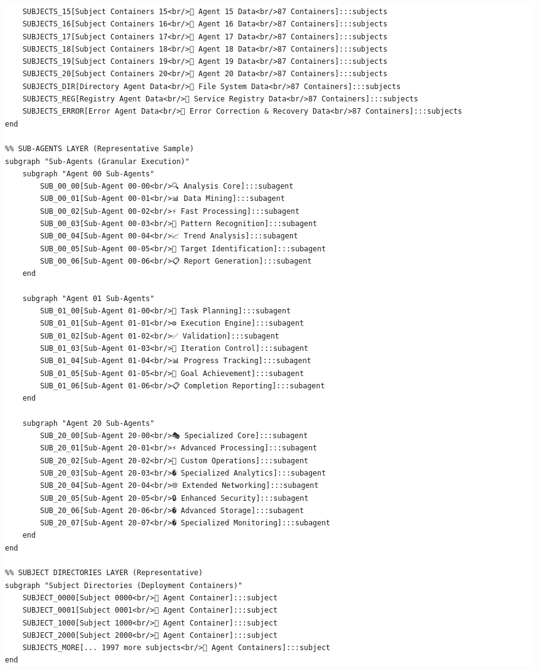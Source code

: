         SUBJECTS_15[Subject Containers 15<br/>📁 Agent 15 Data<br/>87 Containers]:::subjects
        SUBJECTS_16[Subject Containers 16<br/>📁 Agent 16 Data<br/>87 Containers]:::subjects
        SUBJECTS_17[Subject Containers 17<br/>📁 Agent 17 Data<br/>87 Containers]:::subjects
        SUBJECTS_18[Subject Containers 18<br/>📁 Agent 18 Data<br/>87 Containers]:::subjects
        SUBJECTS_19[Subject Containers 19<br/>📁 Agent 19 Data<br/>87 Containers]:::subjects
        SUBJECTS_20[Subject Containers 20<br/>📁 Agent 20 Data<br/>87 Containers]:::subjects
        SUBJECTS_DIR[Directory Agent Data<br/>📁 File System Data<br/>87 Containers]:::subjects
        SUBJECTS_REG[Registry Agent Data<br/>📁 Service Registry Data<br/>87 Containers]:::subjects
        SUBJECTS_ERROR[Error Agent Data<br/>📁 Error Correction & Recovery Data<br/>87 Containers]:::subjects
    end

    %% SUB-AGENTS LAYER (Representative Sample)
    subgraph "Sub-Agents (Granular Execution)"
        subgraph "Agent 00 Sub-Agents"
            SUB_00_00[Sub-Agent 00-00<br/>🔍 Analysis Core]:::subagent
            SUB_00_01[Sub-Agent 00-01<br/>📊 Data Mining]:::subagent
            SUB_00_02[Sub-Agent 00-02<br/>⚡ Fast Processing]:::subagent
            SUB_00_03[Sub-Agent 00-03<br/>🔄 Pattern Recognition]:::subagent
            SUB_00_04[Sub-Agent 00-04<br/>📈 Trend Analysis]:::subagent
            SUB_00_05[Sub-Agent 00-05<br/>🎯 Target Identification]:::subagent
            SUB_00_06[Sub-Agent 00-06<br/>📋 Report Generation]:::subagent
        end

        subgraph "Agent 01 Sub-Agents"
            SUB_01_00[Sub-Agent 01-00<br/>🎯 Task Planning]:::subagent
            SUB_01_01[Sub-Agent 01-01<br/>⚙️ Execution Engine]:::subagent
            SUB_01_02[Sub-Agent 01-02<br/>✅ Validation]:::subagent
            SUB_01_03[Sub-Agent 01-03<br/>🔄 Iteration Control]:::subagent
            SUB_01_04[Sub-Agent 01-04<br/>📊 Progress Tracking]:::subagent
            SUB_01_05[Sub-Agent 01-05<br/>🎯 Goal Achievement]:::subagent
            SUB_01_06[Sub-Agent 01-06<br/>📋 Completion Reporting]:::subagent
        end

        subgraph "Agent 20 Sub-Agents"
            SUB_20_00[Sub-Agent 20-00<br/>🎭 Specialized Core]:::subagent
            SUB_20_01[Sub-Agent 20-01<br/>⚡ Advanced Processing]:::subagent
            SUB_20_02[Sub-Agent 20-02<br/>🔧 Custom Operations]:::subagent
            SUB_20_03[Sub-Agent 20-03<br/>� Specialized Analytics]:::subagent
            SUB_20_04[Sub-Agent 20-04<br/>🌐 Extended Networking]:::subagent
            SUB_20_05[Sub-Agent 20-05<br/>🔒 Enhanced Security]:::subagent
            SUB_20_06[Sub-Agent 20-06<br/>� Advanced Storage]:::subagent
            SUB_20_07[Sub-Agent 20-07<br/>� Specialized Monitoring]:::subagent
        end
    end

    %% SUBJECT DIRECTORIES LAYER (Representative)
    subgraph "Subject Directories (Deployment Containers)"
        SUBJECT_0000[Subject 0000<br/>📁 Agent Container]:::subject
        SUBJECT_0001[Subject 0001<br/>📁 Agent Container]:::subject
        SUBJECT_1000[Subject 1000<br/>📁 Agent Container]:::subject
        SUBJECT_2000[Subject 2000<br/>📁 Agent Container]:::subject
        SUBJECTS_MORE[... 1997 more subjects<br/>📁 Agent Containers]:::subject
    end
